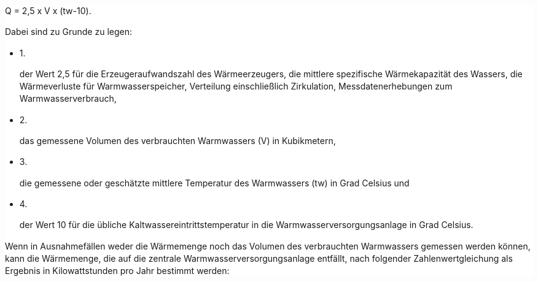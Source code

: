 <tr>

<td style rowspan="2" colspan="3" align="center" valign="middle" charoff="50">

Q = 2,5 x V x (tw-10).

</div>

</div>

</div>

</div>

</td>

</tr>

</tbody>

</table>

Dabei sind zu Grunde zu legen:

  - 1\.
    
    <div style="">
    
    der Wert 2,5 für die Erzeugeraufwandszahl des Wärmeerzeugers, die
    mittlere spezifische Wärmekapazität des Wassers, die Wärmeverluste
    für Warmwasserspeicher, Verteilung einschließlich Zirkulation,
    Messdatenerhebungen zum Warmwasserverbrauch,
    
    </div>

  - 2\.
    
    <div style="">
    
    das gemessene Volumen des verbrauchten Warmwassers (V) in
    Kubikmetern,
    
    </div>

  - 3\.
    
    <div style="">
    
    die gemessene oder geschätzte mittlere Temperatur des Warmwassers
    (tw) in Grad Celsius und
    
    </div>

  - 4\.
    
    <div style="">
    
    der Wert 10 für die übliche Kaltwassereintrittstemperatur in die
    Warmwasserversorgungsanlage in Grad Celsius.
    
    </div>

Wenn in Ausnahmefällen weder die Wärmemenge noch das Volumen des
verbrauchten Warmwassers gemessen werden können, kann die Wärmemenge,
die auf die zentrale Warmwasserversorgungsanlage entfällt, nach
folgender Zahlenwertgleichung als Ergebnis in Kilowattstunden pro Jahr
bestimmt werden:  
